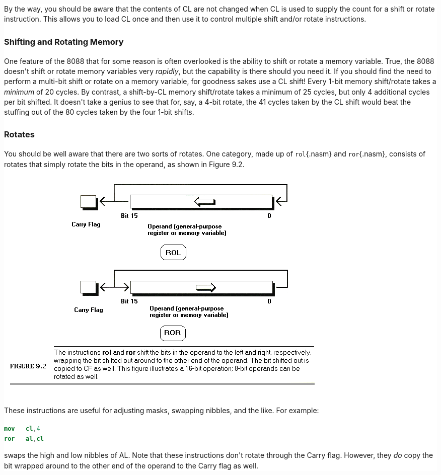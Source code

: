 By the way, you should be aware that the contents of CL are not changed when CL is used to supply the count for a shift or rotate instruction. This allows you to load CL once and then use it to control multiple shift and/or rotate instructions.

### Shifting and Rotating Memory

One feature of the 8088 that for some reason is often overlooked is the ability to shift or rotate a memory variable. True, the 8088 doesn't shift or rotate memory variables very *rapidly*, but the capability is there should you need it. If you should find the need to perform a multi-bit shift or rotate on a memory variable, for goodness sakes use a CL shift! Every 1-bit memory shift/rotate takes a *minimum* of 20 cycles. By contrast, a shift-by-CL memory shift/rotate takes a minimum of 25 cycles, but only 4 additional cycles per bit shifted. It doesn't take a genius to see that for, say, a 4-bit rotate, the 41 cycles taken by the CL shift would beat the stuffing out of the 80 cycles taken by the four 1-bit shifts.

### Rotates

You should be well aware that there are two sorts of rotates. One category, made up of `rol`{.nasm} and `ror`{.nasm}, consists of rotates that simply rotate the bits in the operand, as shown in Figure 9.2.

![](images/fig9.2RT.png)

These instructions are useful for adjusting masks, swapping nibbles, and the like. For example:

```nasm
mov   cl,4
ror   al,cl
```

swaps the high and low nibbles of AL. Note that these instructions don't rotate through the Carry flag. However, they *do* copy the bit wrapped around to the other end of the operand to the Carry flag as well.
